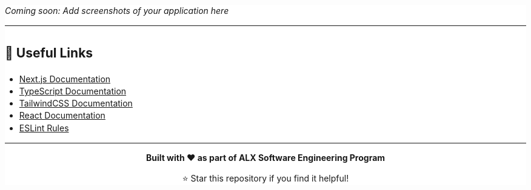 _Coming soon: Add screenshots of your application here_

---

## 🔗 Useful Links

- [Next.js Documentation](https://nextjs.org/docs)
- [TypeScript Documentation](https://www.typescriptlang.org/docs/)
- [TailwindCSS Documentation](https://tailwindcss.com/docs)
- [React Documentation](https://react.dev/)
- [ESLint Rules](https://eslint.org/docs/rules/)

---

<div align="center">

**Built with ❤️ as part of ALX Software Engineering Program**

⭐ Star this repository if you find it helpful!

</div>